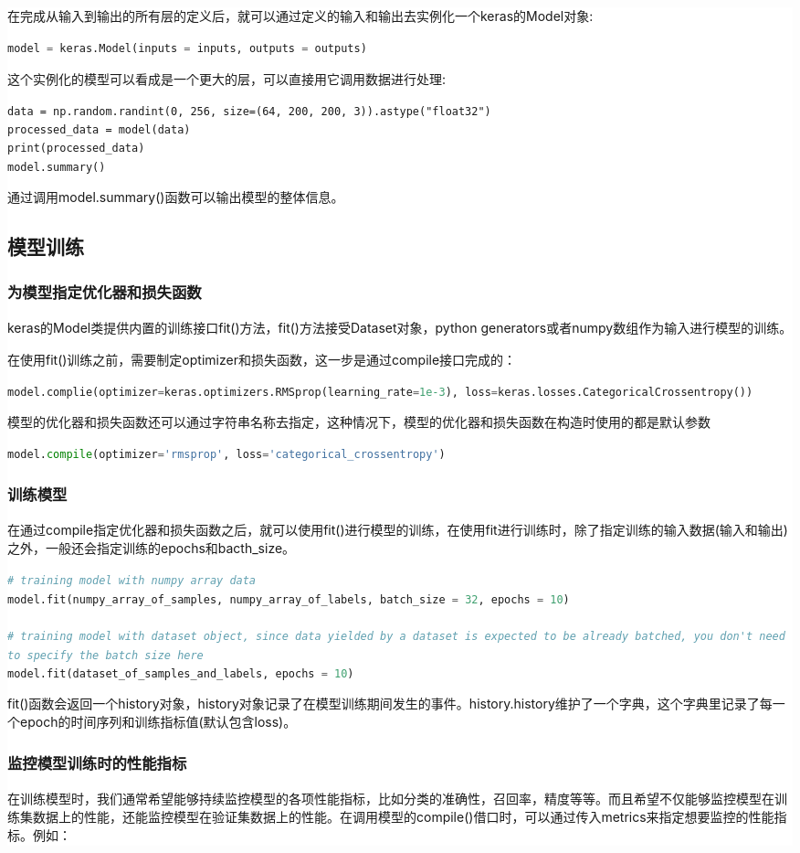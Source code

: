 
在完成从输入到输出的所有层的定义后，就可以通过定义的输入和输出去实例化一个keras的Model对象:

``` python
model = keras.Model(inputs = inputs, outputs = outputs)
```

这个实例化的模型可以看成是一个更大的层，可以直接用它调用数据进行处理:

```pyt
data = np.random.randint(0, 256, size=(64, 200, 200, 3)).astype("float32")
processed_data = model(data)
print(processed_data)
model.summary()
```

通过调用model.summary()函数可以输出模型的整体信息。

## 模型训练

### 为模型指定优化器和损失函数

keras的Model类提供内置的训练接口fit()方法，fit()方法接受Dataset对象，python generators或者numpy数组作为输入进行模型的训练。

在使用fit()训练之前，需要制定optimizer和损失函数，这一步是通过compile接口完成的：

```python
model.complie(optimizer=keras.optimizers.RMSprop(learning_rate=1e-3), loss=keras.losses.CategoricalCrossentropy())
```

模型的优化器和损失函数还可以通过字符串名称去指定，这种情况下，模型的优化器和损失函数在构造时使用的都是默认参数

```python
model.compile(optimizer='rmsprop', loss='categorical_crossentropy')
```

### 训练模型

在通过compile指定优化器和损失函数之后，就可以使用fit()进行模型的训练，在使用fit进行训练时，除了指定训练的输入数据(输入和输出)之外，一般还会指定训练的epochs和bacth_size。

```python
# training model with numpy array data
model.fit(numpy_array_of_samples, numpy_array_of_labels, batch_size = 32, epochs = 10)

# training model with dataset object, since data yielded by a dataset is expected to be already batched, you don't need to specify the batch size here
model.fit(dataset_of_samples_and_labels, epochs = 10)
```

fit()函数会返回一个history对象，history对象记录了在模型训练期间发生的事件。history.history维护了一个字典，这个字典里记录了每一个epoch的时间序列和训练指标值(默认包含loss)。

### 监控模型训练时的性能指标

在训练模型时，我们通常希望能够持续监控模型的各项性能指标，比如分类的准确性，召回率，精度等等。而且希望不仅能够监控模型在训练集数据上的性能，还能监控模型在验证集数据上的性能。在调用模型的compile()借口时，可以通过传入metrics来指定想要监控的性能指标。例如：
